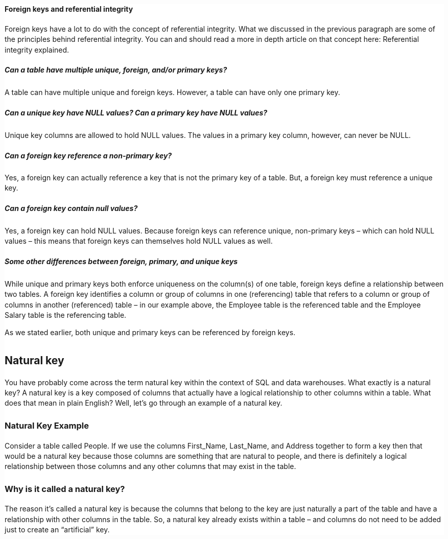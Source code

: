 #### Foreign keys and referential integrity

Foreign keys have a lot to do with the concept of referential integrity. What we discussed in the previous paragraph are some of the principles behind referential integrity. You can and should read a more in depth article on that concept here: Referential integrity explained.

##### Can a table have multiple unique, foreign, and/or primary keys?
 A table can have multiple unique and foreign keys. However, a table can have only one primary key.
##### Can a unique key have NULL values? Can a primary key have NULL values?
Unique key columns are allowed to hold NULL values. The values in a primary key column, however, can never be NULL.
##### Can a foreign key reference a non-primary key?
Yes, a foreign key can actually reference a key that is not the primary key of a table. But, a foreign key must reference a unique key.

##### Can a foreign key contain null values?

Yes, a foreign key can hold NULL values. Because foreign keys can reference unique, non-primary keys – which can hold NULL values – this means that foreign keys can themselves hold NULL values as well.

##### Some other differences between foreign, primary, and unique keys

While unique and primary keys both enforce uniqueness on the column(s) of one table, foreign keys define a relationship between two tables. A foreign key identifies a column or group of columns in one (referencing) table that refers to a column or group of columns in another (referenced) table – in our example above, the Employee table is the referenced table and the Employee Salary table is the referencing table.

As we stated earlier, both unique and primary keys can be referenced by foreign keys.

## Natural key
You have probably come across the term natural key within the context of SQL and data warehouses. What exactly is a natural key? A natural key is a key composed of columns that actually have a logical relationship to other columns within a table. What does that mean in plain English? Well, let’s go through an example of a natural key.

### Natural Key Example
Consider a table called People. If we use the columns First_Name, Last_Name, and Address together to form a key then that would be a natural key because those columns are something that are natural to people, and there is definitely a logical relationship between those columns and any other columns that may exist in the table.

### Why is it called a natural key?

The reason it’s called a natural key is because the columns that belong to the key are just naturally a part of the table and have a relationship with other columns in the table. So, a natural key already exists within a table – and columns do not need to be added just to create an “artificial” key.
